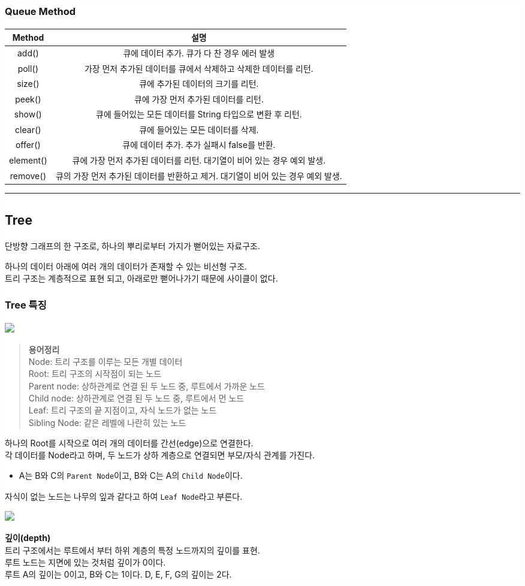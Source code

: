 ### Queue Method

|Method| 설명
|:----:|:---:
|add()| 큐에 데이터 추가. 큐가 다 찬 경우 에러 발생
|poll()| 가장 먼저 추가된 데이터를 큐에서 삭제하고 삭제한 데이터를 리턴.
|size()| 큐에 추가된 데이터의 크기를 리턴.
|peek()| 큐에 가장 먼저 추가된 데이터를 리턴.
|show()| 큐에 들어있는 모든 데이터를 String 타입으로 변환 후 리턴.
|clear()| 큐에 들어있는 모든 데이터를 삭제.
|offer()| 큐에 데이터 추가. 추가 실패시 false를 반환.
|element()| 큐에 가장 먼저 추가된 데이터를 리턴. 대기열이 비어 있는 경우 예외 발생.
|remove()| 큐의 가장 먼저 추가된 데이터를 반환하고 제거. 대기열이 비어 있는 경우 예외 발생.

-----
## Tree

단방향 그래프의 한 구조로, 하나의 뿌리로부터 가지가 뻗어있는 자료구조.   

하나의 데이터 아래에 여러 개의 데이터가 존재할 수 있는 비선형 구조.    
트리 구조는 계층적으로 표현 되고, 아래로만 뻗어나가기 때문에 사이클이 없다.   

### Tree 특징

![](https://velog.velcdn.com/images/wlsk124/post/b6a6b16f-08e3-4484-8616-7a9764553806/image.png)

>**용어정리**  
Node: 트리 구조를 이루는 모든 개별 데이터   
Root: 트리 구조의 시작점이 되는 노드   
Parent node: 상하관계로 연결 된 두 노드 중, 루트에서 가까운 노드   
Child node: 상하관계로 연결 된 두 노드 중, 루트에서 먼 노드   
Leaf: 트리 구조의 끝 지점이고, 자식 노드가 없는 노드   
Sibling Node: 같은 레벨에 나란히 있는 노드   

하나의 Root를 시작으로 여러 개의 데이터를 간선(edge)으로 연결한다.   
각 데이터를 Node라고 하며, 두 노드가 상하 계층으로 연결되면 부모&#47;자식 관계를 가진다.   
- A는 B와 C의 `Parent Node`이고, B와 C는 A의 `Child Node`이다.    

자식이 없는 노드는 나무의 잎과 같다고 하여 `Leaf Node`라고 부른다.    

![](https://velog.velcdn.com/images/wlsk124/post/7c8df605-9dde-4b8b-b791-254bd18f19ad/image.png)

**깊이(depth)**   
트리 구조에서는 루트에서 부터 하위 계층의 특정 노드까지의 깊이를 표현.   
루트 노드는 지면에 있는 것처럼 깊이가 0이다.   
루트 A의 깊이는 0이고, B와 C는 1이다. D, E, F, G의 깊이는 2다.   
